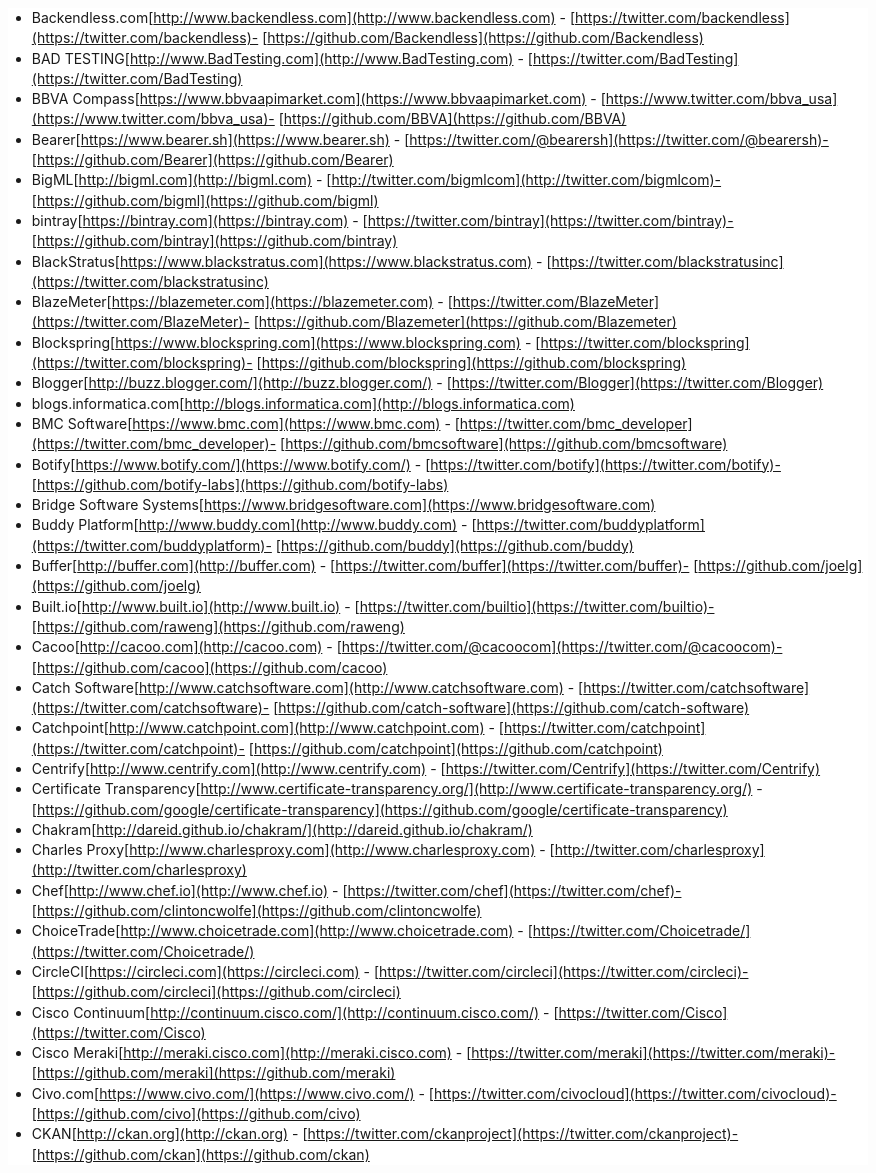 - Backendless.com[http://www.backendless.com](http://www.backendless.com) - [https://twitter.com/backendless](https://twitter.com/backendless)- [https://github.com/Backendless](https://github.com/Backendless)
- BAD TESTING[http://www.BadTesting.com](http://www.BadTesting.com) - [https://twitter.com/BadTesting](https://twitter.com/BadTesting)
- BBVA Compass[https://www.bbvaapimarket.com](https://www.bbvaapimarket.com) - [https://www.twitter.com/bbva_usa](https://www.twitter.com/bbva_usa)- [https://github.com/BBVA](https://github.com/BBVA)
- Bearer[https://www.bearer.sh](https://www.bearer.sh) - [https://twitter.com/@bearersh](https://twitter.com/@bearersh)- [https://github.com/Bearer](https://github.com/Bearer)
- BigML[http://bigml.com](http://bigml.com) - [http://twitter.com/bigmlcom](http://twitter.com/bigmlcom)- [https://github.com/bigml](https://github.com/bigml)
- bintray[https://bintray.com](https://bintray.com) - [https://twitter.com/bintray](https://twitter.com/bintray)- [https://github.com/bintray](https://github.com/bintray)
- BlackStratus[https://www.blackstratus.com](https://www.blackstratus.com) - [https://twitter.com/blackstratusinc](https://twitter.com/blackstratusinc)
- BlazeMeter[https://blazemeter.com](https://blazemeter.com) - [https://twitter.com/BlazeMeter](https://twitter.com/BlazeMeter)- [https://github.com/Blazemeter](https://github.com/Blazemeter)
- Blockspring[https://www.blockspring.com](https://www.blockspring.com) - [https://twitter.com/blockspring](https://twitter.com/blockspring)- [https://github.com/blockspring](https://github.com/blockspring)
- Blogger[http://buzz.blogger.com/](http://buzz.blogger.com/) - [https://twitter.com/Blogger](https://twitter.com/Blogger)
- blogs.informatica.com[http://blogs.informatica.com](http://blogs.informatica.com)
- BMC Software[https://www.bmc.com](https://www.bmc.com) - [https://twitter.com/bmc_developer](https://twitter.com/bmc_developer)- [https://github.com/bmcsoftware](https://github.com/bmcsoftware)
- Botify[https://www.botify.com/](https://www.botify.com/) - [https://twitter.com/botify](https://twitter.com/botify)- [https://github.com/botify-labs](https://github.com/botify-labs)
- Bridge Software Systems[https://www.bridgesoftware.com](https://www.bridgesoftware.com)
- Buddy Platform[http://www.buddy.com](http://www.buddy.com) - [https://twitter.com/buddyplatform](https://twitter.com/buddyplatform)- [https://github.com/buddy](https://github.com/buddy)
- Buffer[http://buffer.com](http://buffer.com) - [https://twitter.com/buffer](https://twitter.com/buffer)- [https://github.com/joelg](https://github.com/joelg)
- Built.io[http://www.built.io](http://www.built.io) - [https://twitter.com/builtio](https://twitter.com/builtio)- [https://github.com/raweng](https://github.com/raweng)
- Cacoo[http://cacoo.com](http://cacoo.com) - [https://twitter.com/@cacoocom](https://twitter.com/@cacoocom)- [https://github.com/cacoo](https://github.com/cacoo)
- Catch Software[http://www.catchsoftware.com](http://www.catchsoftware.com) - [https://twitter.com/catchsoftware](https://twitter.com/catchsoftware)- [https://github.com/catch-software](https://github.com/catch-software)
- Catchpoint[http://www.catchpoint.com](http://www.catchpoint.com) - [https://twitter.com/catchpoint](https://twitter.com/catchpoint)- [https://github.com/catchpoint](https://github.com/catchpoint)
- Centrify[http://www.centrify.com](http://www.centrify.com) - [https://twitter.com/Centrify](https://twitter.com/Centrify)
- Certificate Transparency[http://www.certificate-transparency.org/](http://www.certificate-transparency.org/) - [https://github.com/google/certificate-transparency](https://github.com/google/certificate-transparency)
- Chakram[http://dareid.github.io/chakram/](http://dareid.github.io/chakram/)
- Charles Proxy[http://www.charlesproxy.com](http://www.charlesproxy.com) - [http://twitter.com/charlesproxy](http://twitter.com/charlesproxy)
- Chef[http://www.chef.io](http://www.chef.io) - [https://twitter.com/chef](https://twitter.com/chef)- [https://github.com/clintoncwolfe](https://github.com/clintoncwolfe)
- ChoiceTrade[http://www.choicetrade.com](http://www.choicetrade.com) - [https://twitter.com/Choicetrade/](https://twitter.com/Choicetrade/)
- CircleCI[https://circleci.com](https://circleci.com) - [https://twitter.com/circleci](https://twitter.com/circleci)- [https://github.com/circleci](https://github.com/circleci)
- Cisco Continuum[http://continuum.cisco.com/](http://continuum.cisco.com/) - [https://twitter.com/Cisco](https://twitter.com/Cisco)
- Cisco Meraki[http://meraki.cisco.com](http://meraki.cisco.com) - [https://twitter.com/meraki](https://twitter.com/meraki)- [https://github.com/meraki](https://github.com/meraki)
- Civo.com[https://www.civo.com/](https://www.civo.com/) - [https://twitter.com/civocloud](https://twitter.com/civocloud)- [https://github.com/civo](https://github.com/civo)
- CKAN[http://ckan.org](http://ckan.org) - [https://twitter.com/ckanproject](https://twitter.com/ckanproject)- [https://github.com/ckan](https://github.com/ckan)